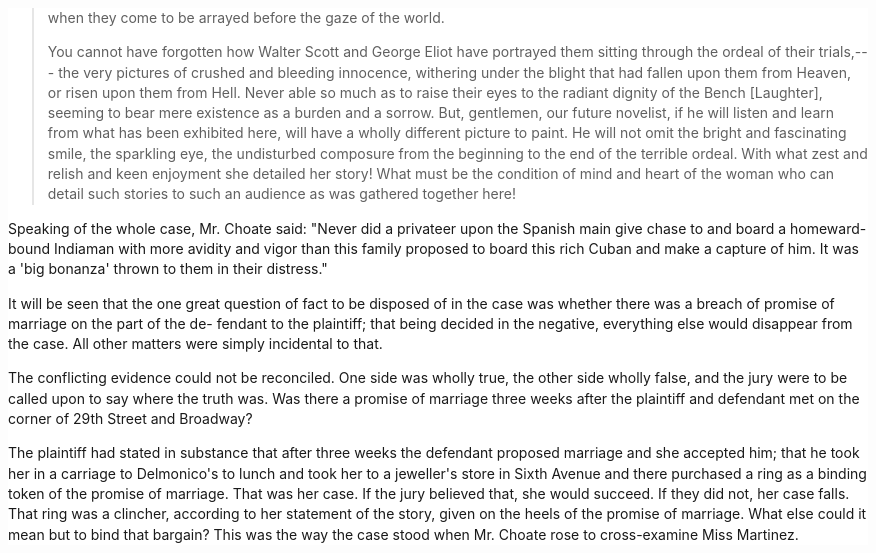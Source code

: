 >when they come to be arrayed before the gaze of the
>world.
>
>You cannot have forgotten how Walter Scott and
>George Eliot have portrayed them sitting through the
>ordeal of their trials,--- the very pictures of crushed
>and bleeding innocence, withering under the blight
>that had fallen upon them from Heaven, or risen upon
>them from Hell. Never able so much as to raise their
>eyes to the radiant dignity of the Bench \[Laughter\],
>seeming to bear mere existence as a burden and a
>sorrow. But, gentlemen, our future novelist, if he will
>listen and learn from what has been exhibited here,
>will have a wholly different picture to paint. He will
>not omit the bright and fascinating smile, the sparkling
>eye, the undisturbed composure from the beginning to
>the end of the terrible ordeal. With what zest and
>relish and keen enjoyment she detailed her story! What
>must be the condition of mind and heart of the woman
>who can detail such stories to such an audience as was
>gathered together here!

Speaking of the whole case, Mr. Choate said:
"Never did a privateer upon the Spanish main give
chase to and board a homeward-bound Indiaman with
more avidity and vigor than this family proposed to
board this rich Cuban and make a capture of him. It
was a 'big bonanza' thrown to them in their distress."

It will be seen that the one great question of fact
to be disposed of in the case was whether there was a
breach of promise of marriage on the part of the de-
fendant to the plaintiff; that being decided in the
negative, everything else would disappear from the
case. All other matters were simply incidental to
that.

The conflicting evidence could not be reconciled.
One side was wholly true, the other side wholly false,
and the jury were to be called upon to say where the
truth was. Was there a promise of marriage three
weeks after the plaintiff and defendant met on the
corner of 29th Street and Broadway?

The plaintiff had stated in substance that after three
weeks the defendant proposed marriage and she accepted
him; that he took her in a carriage to Delmonico's
to lunch and took her to a jeweller's store in Sixth
Avenue and there purchased a ring as a binding token
of the promise of marriage. That was her case. If
the jury believed that, she would succeed. If they did
not, her case falls. That ring was a clincher, according
to her statement of the story, given on the heels of the
promise of marriage. What else could it mean but to
bind that bargain? This was the way the case stood
when Mr. Choate rose to cross-examine Miss Martinez.
